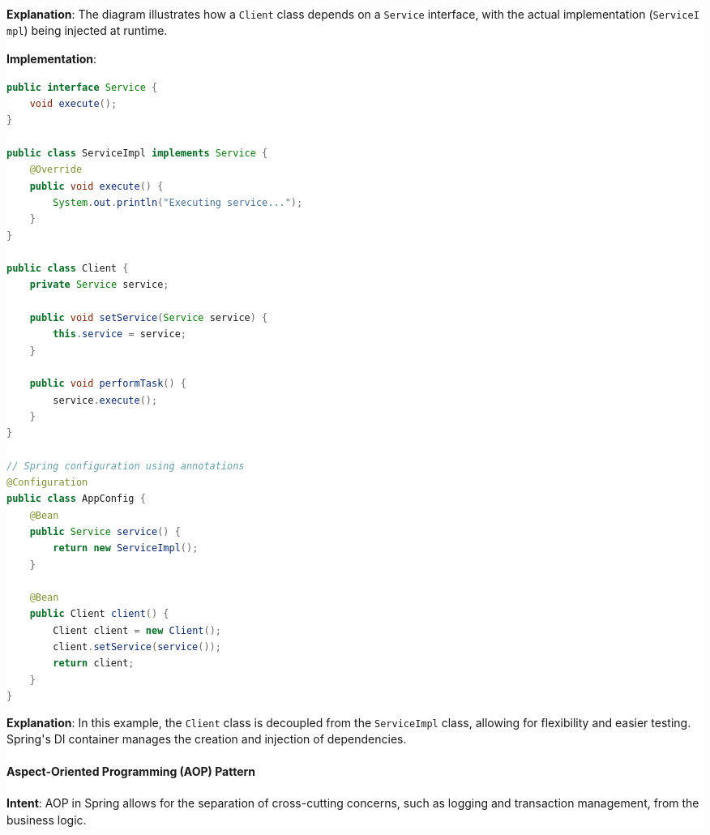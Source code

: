 **Explanation**: The diagram illustrates how a `Client` class depends on a `Service` interface, with the actual implementation (`ServiceImpl`) being injected at runtime.

**Implementation**:

```java
public interface Service {
    void execute();
}

public class ServiceImpl implements Service {
    @Override
    public void execute() {
        System.out.println("Executing service...");
    }
}

public class Client {
    private Service service;

    public void setService(Service service) {
        this.service = service;
    }

    public void performTask() {
        service.execute();
    }
}

// Spring configuration using annotations
@Configuration
public class AppConfig {
    @Bean
    public Service service() {
        return new ServiceImpl();
    }

    @Bean
    public Client client() {
        Client client = new Client();
        client.setService(service());
        return client;
    }
}
```

**Explanation**: In this example, the `Client` class is decoupled from the `ServiceImpl` class, allowing for flexibility and easier testing. Spring's DI container manages the creation and injection of dependencies.

#### Aspect-Oriented Programming (AOP) Pattern

**Intent**: AOP in Spring allows for the separation of cross-cutting concerns, such as logging and transaction management, from the business logic.
